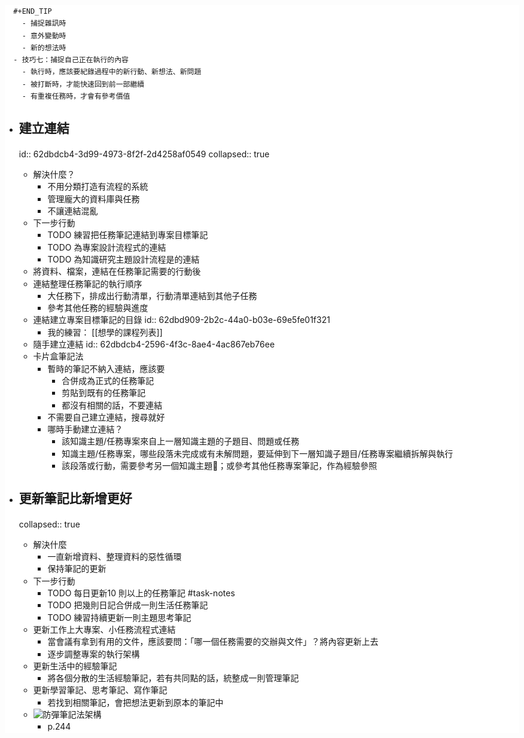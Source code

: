       #+END_TIP
        - 捕捉雜訊時
        - 意外變動時
        - 新的想法時
      - 技巧七：捕捉自己正在執行的內容
        - 執行時，應該要紀錄過程中的新行動、新想法、新問題
        - 被打斷時，才能快速回到前一部繼續
        - 有重複任務時，才會有參考價值

- ## 建立連結

  id:: 62dbdcb4-3d99-4973-8f2f-2d4258af0549
  collapsed:: true
  - 解決什麼？
    - 不用分類打造有流程的系統
    - 管理龐大的資料庫與任務
    - 不讓連結混亂
  - 下一步行動
    - TODO 練習把任務筆記連結到專案目標筆記
    - TODO 為專案設計流程式的連結
    - TODO 為知識研究主題設計流程是的連結
  - 將資料、檔案，連結在任務筆記需要的行動後
  - 連結整理任務筆記的執行順序
    - 大任務下，排成出行動清單，行動清單連結到其他子任務
    - 參考其他任務的經驗與進度
  - 連結建立專案目標筆記的目錄
   id:: 62dbd909-2b2c-44a0-b03e-69e5fe01f321
    - 我的練習： [[想學的課程列表]]
  - 隨手建立連結
   id:: 62dbdcb4-2596-4f3c-8ae4-4ac867eb76ee
  - 卡片盒筆記法
    - 暫時的筆記不納入連結，應該要
      - 合併成為正式的任務筆記
      - 剪貼到既有的任務筆記
      - 都沒有相關的話，不要連結
    - 不需要自己建立連結，搜尋就好
    - 哪時手動建立連結？
      - 該知識主題/任務專案來自上一層知識主題的子題目、問題或任務
      - 知識主題/任務專案，哪些段落未完成或有未解問題，要延伸到下一層知識子題目/任務專案繼續拆解與執行
      - 該段落或行動，需要參考另一個知識主題；或參考其他任務專案筆記，作為經驗參照

- ## 更新筆記比新增更好

  collapsed:: true
  - 解決什麼
    - 一直新增資料、整理資料的惡性循環
    - 保持筆記的更新
  - 下一步行動
    - TODO 每日更新10 則以上的任務筆記 #task-notes
    - TODO 把幾則日記合併成一則生活任務筆記
    - TODO  練習持續更新一則主題思考筆記
  - 更新工作上大專案、小任務流程式連結
    - 當會議有拿到有用的文件，應該要問：「哪一個任務需要的交辦與文件」？將內容更新上去
    - 逐步調整專案的執行架構
  - 更新生活中的經驗筆記
    - 將各個分散的生活經驗筆記，若有共同點的話，統整成一則管理筆記
  - 更新學習筆記、思考筆記、寫作筆記
    - 若找到相關筆記，會把想法更新到原本的筆記中
  - ![防彈筆記法架構](../assets/Screen_Shot_2022-07-23_at_8.20.00_PM_1658578824941_0.png)
    - p.244
